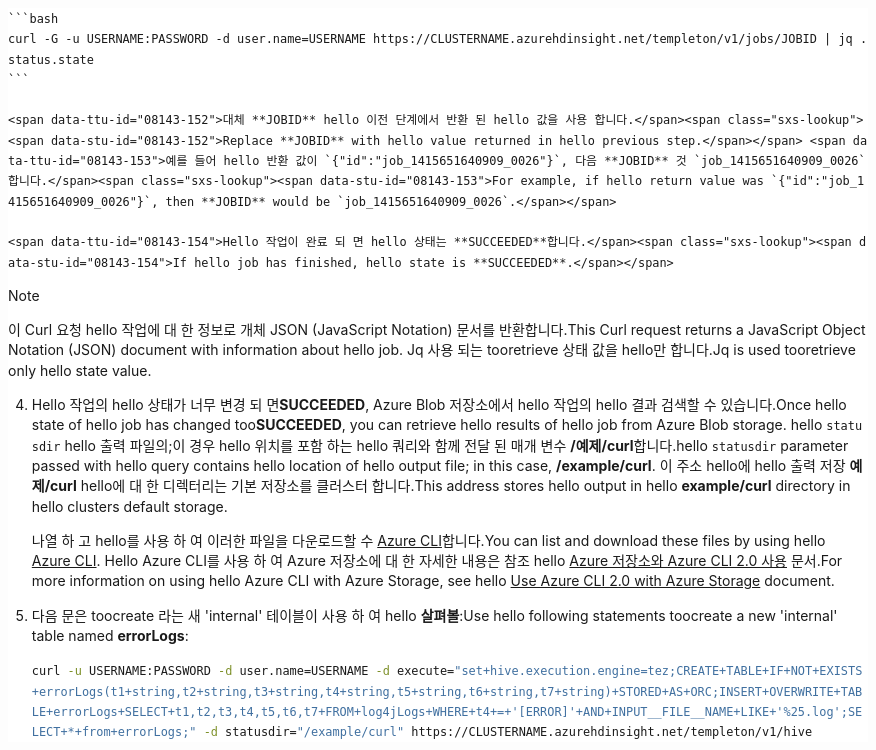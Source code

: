     ```bash
    curl -G -u USERNAME:PASSWORD -d user.name=USERNAME https://CLUSTERNAME.azurehdinsight.net/templeton/v1/jobs/JOBID | jq .status.state
    ```

    <span data-ttu-id="08143-152">대체 **JOBID** hello 이전 단계에서 반환 된 hello 값을 사용 합니다.</span><span class="sxs-lookup"><span data-stu-id="08143-152">Replace **JOBID** with hello value returned in hello previous step.</span></span> <span data-ttu-id="08143-153">예를 들어 hello 반환 값이 `{"id":"job_1415651640909_0026"}`, 다음 **JOBID** 것 `job_1415651640909_0026`합니다.</span><span class="sxs-lookup"><span data-stu-id="08143-153">For example, if hello return value was `{"id":"job_1415651640909_0026"}`, then **JOBID** would be `job_1415651640909_0026`.</span></span>

    <span data-ttu-id="08143-154">Hello 작업이 완료 되 면 hello 상태는 **SUCCEEDED**합니다.</span><span class="sxs-lookup"><span data-stu-id="08143-154">If hello job has finished, hello state is **SUCCEEDED**.</span></span>

   > [!NOTE]
   > <span data-ttu-id="08143-155">이 Curl 요청 hello 작업에 대 한 정보로 개체 JSON (JavaScript Notation) 문서를 반환합니다.</span><span class="sxs-lookup"><span data-stu-id="08143-155">This Curl request returns a JavaScript Object Notation (JSON) document with information about hello job.</span></span> <span data-ttu-id="08143-156">Jq 사용 되는 tooretrieve 상태 값을 hello만 합니다.</span><span class="sxs-lookup"><span data-stu-id="08143-156">Jq is used tooretrieve only hello state value.</span></span>

4. <span data-ttu-id="08143-157">Hello 작업의 hello 상태가 너무 변경 되 면**SUCCEEDED**, Azure Blob 저장소에서 hello 작업의 hello 결과 검색할 수 있습니다.</span><span class="sxs-lookup"><span data-stu-id="08143-157">Once hello state of hello job has changed too**SUCCEEDED**, you can retrieve hello results of hello job from Azure Blob storage.</span></span> <span data-ttu-id="08143-158">hello `statusdir` hello 출력 파일의;이 경우 hello 위치를 포함 하는 hello 쿼리와 함께 전달 된 매개 변수 **/예제/curl**합니다.</span><span class="sxs-lookup"><span data-stu-id="08143-158">hello `statusdir` parameter passed with hello query contains hello location of hello output file; in this case, **/example/curl**.</span></span> <span data-ttu-id="08143-159">이 주소 hello에 hello 출력 저장 **예제/curl** hello에 대 한 디렉터리는 기본 저장소를 클러스터 합니다.</span><span class="sxs-lookup"><span data-stu-id="08143-159">This address stores hello output in hello **example/curl** directory in hello clusters default storage.</span></span>

    <span data-ttu-id="08143-160">나열 하 고 hello를 사용 하 여 이러한 파일을 다운로드할 수 [Azure CLI](https://docs.microsoft.com/en-us/cli/azure/install-azure-cli)합니다.</span><span class="sxs-lookup"><span data-stu-id="08143-160">You can list and download these files by using hello [Azure CLI](https://docs.microsoft.com/en-us/cli/azure/install-azure-cli).</span></span> <span data-ttu-id="08143-161">Hello Azure CLI를 사용 하 여 Azure 저장소에 대 한 자세한 내용은 참조 hello [Azure 저장소와 Azure CLI 2.0 사용](https://docs.microsoft.com/en-us/azure/storage/storage-azure-cli#create-and-manage-blobs) 문서.</span><span class="sxs-lookup"><span data-stu-id="08143-161">For more information on using hello Azure CLI with Azure Storage, see hello [Use Azure CLI 2.0 with Azure Storage](https://docs.microsoft.com/en-us/azure/storage/storage-azure-cli#create-and-manage-blobs) document.</span></span>

5. <span data-ttu-id="08143-162">다음 문은 toocreate 라는 새 'internal' 테이블이 사용 하 여 hello **살펴볼**:</span><span class="sxs-lookup"><span data-stu-id="08143-162">Use hello following statements toocreate a new 'internal' table named **errorLogs**:</span></span>

    ```bash
    curl -u USERNAME:PASSWORD -d user.name=USERNAME -d execute="set+hive.execution.engine=tez;CREATE+TABLE+IF+NOT+EXISTS+errorLogs(t1+string,t2+string,t3+string,t4+string,t5+string,t6+string,t7+string)+STORED+AS+ORC;INSERT+OVERWRITE+TABLE+errorLogs+SELECT+t1,t2,t3,t4,t5,t6,t7+FROM+log4jLogs+WHERE+t4+=+'[ERROR]'+AND+INPUT__FILE__NAME+LIKE+'%25.log';SELECT+*+from+errorLogs;" -d statusdir="/example/curl" https://CLUSTERNAME.azurehdinsight.net/templeton/v1/hive
    ```


[hdinsight-sdk-documentation]: http://msdnstage.redmond.corp.microsoft.com/library/dn479185.aspx
[azure-purchase-options]: http://azure.microsoft.com/pricing/purchase-options/
[azure-member-offers]: http://azure.microsoft.com/pricing/member-offers/
[azure-free-trial]: http://azure.microsoft.com/pricing/free-trial/
[apache-tez]: http://tez.apache.org
[apache-hive]: http://hive.apache.org/
[apache-log4j]: http://en.wikipedia.org/wiki/Log4j
[hive-on-tez-wiki]: https://cwiki.apache.org/confluence/display/Hive/Hive+on+Tez
[import-to-excel]: http://azure.microsoft.com/documentation/articles/hdinsight-connect-excel-power-query/
[hdinsight-use-oozie]: hdinsight-use-oozie.md
[hdinsight-analyze-flight-data]: hdinsight-analyze-flight-delay-data.md
[hdinsight-provision]: hdinsight-hadoop-provision-linux-clusters.md
[hdinsight-submit-jobs]: hdinsight-submit-hadoop-jobs-programmatically.md
[hdinsight-upload-data]: hdinsight-upload-data.md
[powershell-here-strings]: http://technet.microsoft.com/library/ee692792.aspx